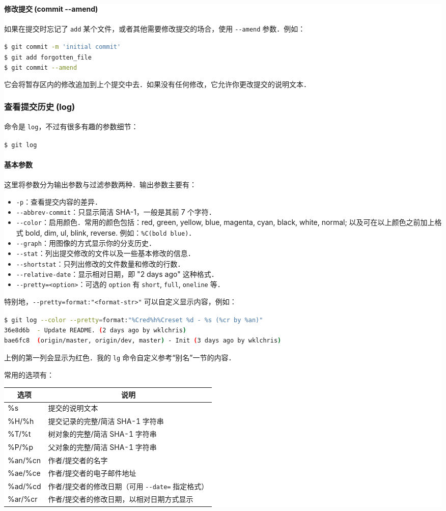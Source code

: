 #### 修改提交 (commit --amend)
如果在提交时忘记了 `add` 某个文件，或者其他需要修改提交的场合，使用 `--amend` 参数．例如：
```sh
$ git commit -m 'initial commit'
$ git add forgotten_file
$ git commit --amend
```
它会将暂存区内的修改追加到上个提交中去．如果没有任何修改，它允许你更改提交的说明文本．


### 查看提交历史 (log)
命令是 `log`，不过有很多有趣的参数细节：
```sh
$ git log
```

#### 基本参数
这里将参数分为输出参数与过滤参数两种．输出参数主要有：
- `-p`：查看提交内容的差异．
- `--abbrev-commit`：只显示简洁 SHA-1，一般是其前 7 个字符．
- `--color`：启用颜色．常用的颜色包括：red, green, yellow, blue, magenta, cyan, black, white, normal; 以及可在以上颜色之前加上格式 bold, dim, ul, blink, reverse. 例如：`%C(bold blue)`．
- `--graph`：用图像的方式显示你的分支历史．
- `--stat`：列出提交修改的文件以及一些基本修改的信息．
- `--shortstat`：只列出修改的文件数量和修改的行数．
- `--relative-date`：显示相对日期，即 "2 days ago" 这种格式．
- `--pretty=<option>`：可选的 `option` 有 `short`, `full`, `oneline` 等．

特别地，`--pretty=format:"<format-str>"` 可以自定义显示内容，例如：
```sh
$ git log --color --pretty=format:"%Cred%h%Creset %d - %s (%cr by %an)"
36e8d6b  - Update README. (2 days ago by wklchris)
bae6fc8  (origin/master, origin/dev, master) - Init (3 days ago by wklchris)
```
上例的第一列会显示为红色．我的 `lg` 命令自定义参考“别名”一节的内容．

常用的选项有：

| 选项    | 说明                                             |
| ------- | ------------------------------------------------ |
| %s      | 提交的说明文本                                   |
| %H/%h   | 提交记录的完整/简洁 SHA-1 字符串                 |
| %T/%t   | 树对象的完整/简洁 SHA-1 字符串                   |
| %P/%p   | 父对象的完整/简洁 SHA-1 字符串                   |
| %an/%cn | 作者/提交者的名字                                |
| %ae/%ce | 作者/提交者的电子邮件地址                        |
| %ad/%cd | 作者/提交者的修改日期（可用 `--date=` 指定格式） |
| %ar/%cr | 作者/提交者的修改日期，以相对日期方式显示        |
